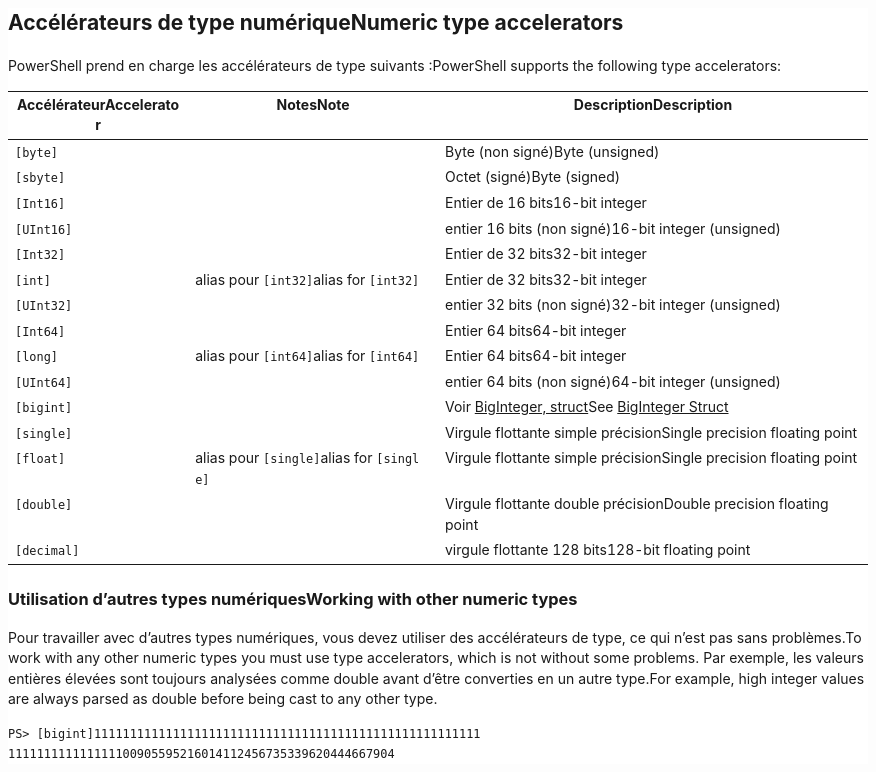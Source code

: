 ## <a name="numeric-type-accelerators"></a><span data-ttu-id="c4d68-174">Accélérateurs de type numérique</span><span class="sxs-lookup"><span data-stu-id="c4d68-174">Numeric type accelerators</span></span>

<span data-ttu-id="c4d68-175">PowerShell prend en charge les accélérateurs de type suivants :</span><span class="sxs-lookup"><span data-stu-id="c4d68-175">PowerShell supports the following type accelerators:</span></span>

| <span data-ttu-id="c4d68-176">Accélérateur</span><span class="sxs-lookup"><span data-stu-id="c4d68-176">Accelerator</span></span> |         <span data-ttu-id="c4d68-177">Notes</span><span class="sxs-lookup"><span data-stu-id="c4d68-177">Note</span></span>         |           <span data-ttu-id="c4d68-178">Description</span><span class="sxs-lookup"><span data-stu-id="c4d68-178">Description</span></span>            |
| ----------- | -------------------- | -------------------------------- |
| `[byte]`    |                      | <span data-ttu-id="c4d68-179">Byte (non signé)</span><span class="sxs-lookup"><span data-stu-id="c4d68-179">Byte (unsigned)</span></span>                  |
| `[sbyte]`   |                      | <span data-ttu-id="c4d68-180">Octet (signé)</span><span class="sxs-lookup"><span data-stu-id="c4d68-180">Byte (signed)</span></span>                    |
| `[Int16]`   |                      | <span data-ttu-id="c4d68-181">Entier de 16 bits</span><span class="sxs-lookup"><span data-stu-id="c4d68-181">16-bit integer</span></span>                   |
| `[UInt16]`  |                      | <span data-ttu-id="c4d68-182">entier 16 bits (non signé)</span><span class="sxs-lookup"><span data-stu-id="c4d68-182">16-bit integer (unsigned)</span></span>        |
| `[Int32]`   |                      | <span data-ttu-id="c4d68-183">Entier de 32 bits</span><span class="sxs-lookup"><span data-stu-id="c4d68-183">32-bit integer</span></span>                   |
| `[int]`     | <span data-ttu-id="c4d68-184">alias pour `[int32]`</span><span class="sxs-lookup"><span data-stu-id="c4d68-184">alias for `[int32]`</span></span>  | <span data-ttu-id="c4d68-185">Entier de 32 bits</span><span class="sxs-lookup"><span data-stu-id="c4d68-185">32-bit integer</span></span>                   |
| `[UInt32]`  |                      | <span data-ttu-id="c4d68-186">entier 32 bits (non signé)</span><span class="sxs-lookup"><span data-stu-id="c4d68-186">32-bit integer (unsigned)</span></span>        |
| `[Int64]`   |                      | <span data-ttu-id="c4d68-187">Entier 64 bits</span><span class="sxs-lookup"><span data-stu-id="c4d68-187">64-bit integer</span></span>                   |
| `[long]`    | <span data-ttu-id="c4d68-188">alias pour `[int64]`</span><span class="sxs-lookup"><span data-stu-id="c4d68-188">alias for `[int64]`</span></span>  | <span data-ttu-id="c4d68-189">Entier 64 bits</span><span class="sxs-lookup"><span data-stu-id="c4d68-189">64-bit integer</span></span>                   |
| `[UInt64]`  |                      | <span data-ttu-id="c4d68-190">entier 64 bits (non signé)</span><span class="sxs-lookup"><span data-stu-id="c4d68-190">64-bit integer (unsigned)</span></span>        |
| `[bigint]`  |                      | <span data-ttu-id="c4d68-191">Voir [BigInteger, struct][bigint]</span><span class="sxs-lookup"><span data-stu-id="c4d68-191">See [BigInteger Struct][bigint]</span></span>  |
| `[single]`  |                      | <span data-ttu-id="c4d68-192">Virgule flottante simple précision</span><span class="sxs-lookup"><span data-stu-id="c4d68-192">Single precision floating point</span></span>  |
| `[float]`   | <span data-ttu-id="c4d68-193">alias pour `[single]`</span><span class="sxs-lookup"><span data-stu-id="c4d68-193">alias for `[single]`</span></span> | <span data-ttu-id="c4d68-194">Virgule flottante simple précision</span><span class="sxs-lookup"><span data-stu-id="c4d68-194">Single precision floating point</span></span>  |
| `[double]`  |                      | <span data-ttu-id="c4d68-195">Virgule flottante double précision</span><span class="sxs-lookup"><span data-stu-id="c4d68-195">Double precision floating point</span></span>  |
| `[decimal]` |                      | <span data-ttu-id="c4d68-196">virgule flottante 128 bits</span><span class="sxs-lookup"><span data-stu-id="c4d68-196">128-bit floating point</span></span>           |

### <a name="working-with-other-numeric-types"></a><span data-ttu-id="c4d68-197">Utilisation d’autres types numériques</span><span class="sxs-lookup"><span data-stu-id="c4d68-197">Working with other numeric types</span></span>

<span data-ttu-id="c4d68-198">Pour travailler avec d’autres types numériques, vous devez utiliser des accélérateurs de type, ce qui n’est pas sans problèmes.</span><span class="sxs-lookup"><span data-stu-id="c4d68-198">To work with any other numeric types you must use type accelerators, which is not without some problems.</span></span> <span data-ttu-id="c4d68-199">Par exemple, les valeurs entières élevées sont toujours analysées comme double avant d’être converties en un autre type.</span><span class="sxs-lookup"><span data-stu-id="c4d68-199">For example, high integer values are always parsed as double before being cast to any other type.</span></span>

```
PS> [bigint]111111111111111111111111111111111111111111111111111111
111111111111111100905595216014112456735339620444667904
```


[bigint]: /dotnet/api/system.numerics.biginteger